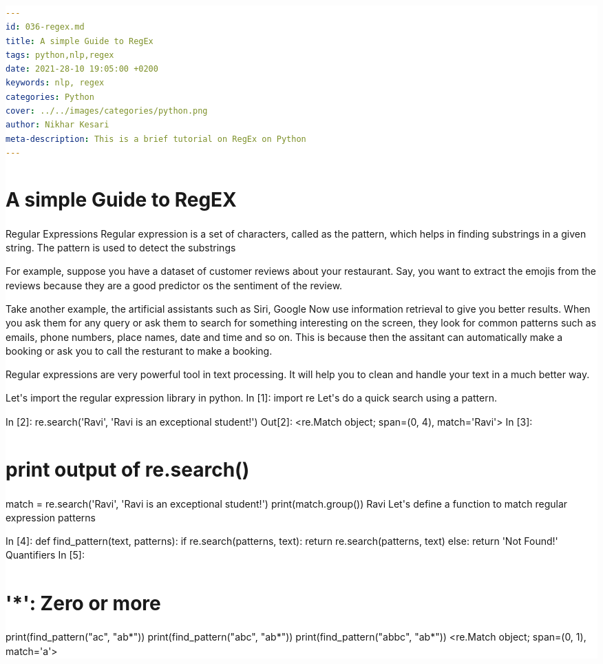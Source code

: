 ```yaml
---
id: 036-regex.md
title: A simple Guide to RegEx
tags: python,nlp,regex
date: 2021-28-10 19:05:00 +0200 
keywords: nlp, regex
categories: Python
cover: ../../images/categories/python.png
author: Nikhar Kesari
meta-description: This is a brief tutorial on RegEx on Python
---
```


# A simple Guide to RegEX 
 
Regular Expressions
Regular expression is a set of characters, called as the pattern, which helps in finding substrings in a given string. The pattern is used to detect the substrings

For example, suppose you have a dataset of customer reviews about your restaurant. Say, you want to extract the emojis from the reviews because they are a good predictor os the sentiment of the review.

Take another example, the artificial assistants such as Siri, Google Now use information retrieval to give you better results. When you ask them for any query or ask them to search for something interesting on the screen, they look for common patterns such as emails, phone numbers, place names, date and time and so on. This is because then the assitant can automatically make a booking or ask you to call the resturant to make a booking.

Regular expressions are very powerful tool in text processing. It will help you to clean and handle your text in a much better way.

Let's import the regular expression library in python.
In [1]:
import re
Let's do a quick search using a pattern.

In [2]:
re.search('Ravi', 'Ravi is an exceptional student!')
Out[2]:
<re.Match object; span=(0, 4), match='Ravi'>
In [3]:
# print output of re.search()
match = re.search('Ravi', 'Ravi is an exceptional student!')
print(match.group())
Ravi
Let's define a function to match regular expression patterns

In [4]:
def find_pattern(text, patterns):
    if re.search(patterns, text):
        return re.search(patterns, text)
    else:
        return 'Not Found!'
Quantifiers
In [5]:
# '*': Zero or more 
print(find_pattern("ac", "ab*"))
print(find_pattern("abc", "ab*"))
print(find_pattern("abbc", "ab*"))
<re.Match object; span=(0, 1), match='a'>